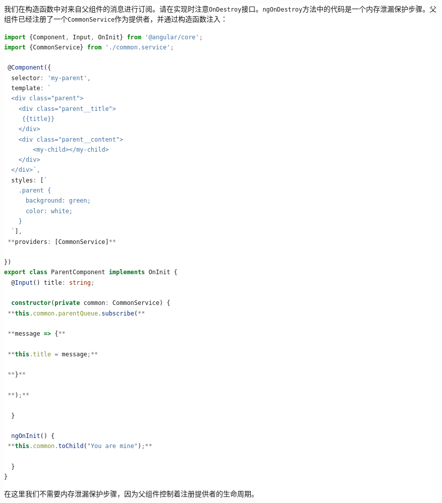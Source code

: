 我们在构造函数中对来自父组件的消息进行订阅。请在实现时注意`OnDestroy`接口。`ngOnDestroy`方法中的代码是一个内存泄漏保护步骤。父组件已经注册了一个`CommonService`作为提供者，并通过构造函数注入：

```ts
import {Component, Input, OnInit} from '@angular/core'; 
import {CommonService} from './common.service'; 

 @Component({ 
  selector: 'my-parent', 
  template: ` 
  <div class="parent"> 
    <div class="parent__title"> 
     {{title}} 
    </div> 
    <div class="parent__content"> 
        <my-child></my-child> 
    </div> 
  </div>`, 
  styles: [` 
    .parent { 
      background: green; 
      color: white; 
    } 
  `], 
 **providers: [CommonService]** 

}) 
export class ParentComponent implements OnInit { 
  @Input() title: string; 

  constructor(private common: CommonService) { 
 **this.common.parentQueue.subscribe(** 

 **message => {** 

 **this.title = message;** 

 **}** 

 **);** 

  } 

  ngOnInit() { 
 **this.common.toChild("You are mine");** 

  } 
} 

```

在这里我们不需要内存泄漏保护步骤，因为父组件控制着注册提供者的生命周期。
